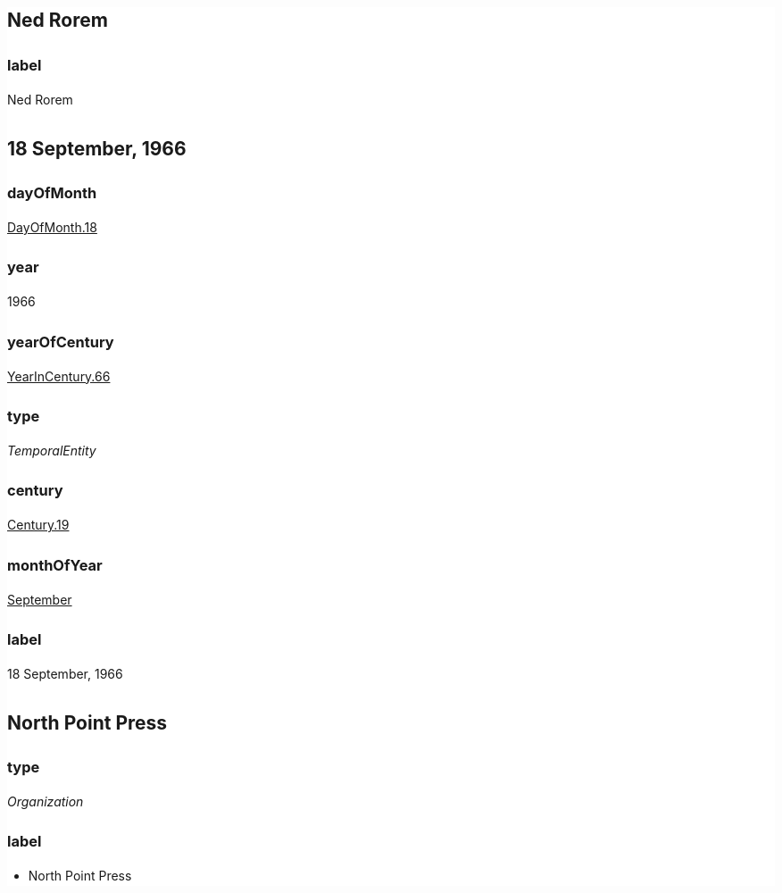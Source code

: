 ## Ned Rorem

### label


Ned Rorem

## 18 September, 1966

### dayOfMonth


[DayOfMonth.18](#DayOfMonth.18)

### year


1966

### yearOfCentury


[YearInCentury.66](#YearInCentury.66)

### type


*TemporalEntity*

### century


[Century.19](#Century.19)

### monthOfYear


[September](#September)

### label


18 September, 1966

## North Point Press

### type


*Organization*

### label

 - North Point Press
